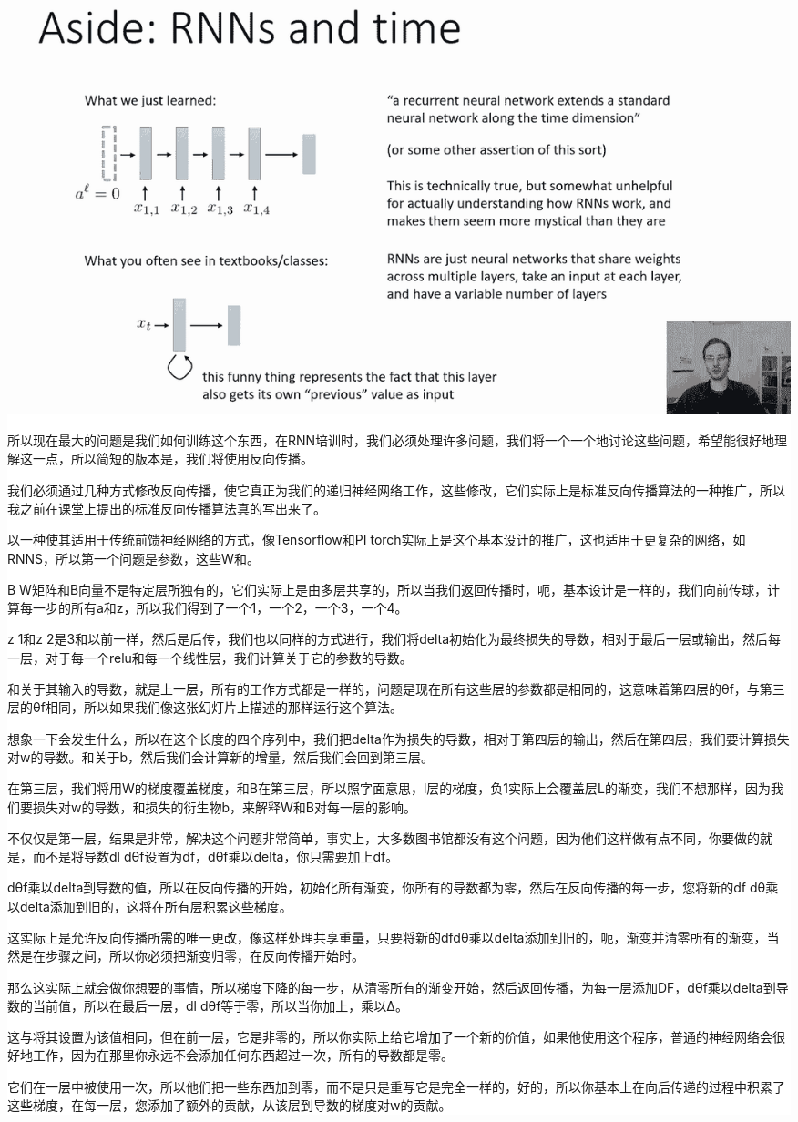 ![](img/13b5b08d3fe5f03a1bb4f1cc2cbf3098_3.png)

所以现在最大的问题是我们如何训练这个东西，在RNN培训时，我们必须处理许多问题，我们将一个一个地讨论这些问题，希望能很好地理解这一点，所以简短的版本是，我们将使用反向传播。

我们必须通过几种方式修改反向传播，使它真正为我们的递归神经网络工作，这些修改，它们实际上是标准反向传播算法的一种推广，所以我之前在课堂上提出的标准反向传播算法真的写出来了。

以一种使其适用于传统前馈神经网络的方式，像Tensorflow和PI torch实际上是这个基本设计的推广，这也适用于更复杂的网络，如RNNS，所以第一个问题是参数，这些W和。

B W矩阵和B向量不是特定层所独有的，它们实际上是由多层共享的，所以当我们返回传播时，呃，基本设计是一样的，我们向前传球，计算每一步的所有a和z，所以我们得到了一个1，一个2，一个3，一个4。

z 1和z 2是3和以前一样，然后是后传，我们也以同样的方式进行，我们将delta初始化为最终损失的导数，相对于最后一层或输出，然后每一层，对于每一个relu和每一个线性层，我们计算关于它的参数的导数。

和关于其输入的导数，就是上一层，所有的工作方式都是一样的，问题是现在所有这些层的参数都是相同的，这意味着第四层的θf，与第三层的θf相同，所以如果我们像这张幻灯片上描述的那样运行这个算法。

想象一下会发生什么，所以在这个长度的四个序列中，我们把delta作为损失的导数，相对于第四层的输出，然后在第四层，我们要计算损失对w的导数。和关于b，然后我们会计算新的增量，然后我们会回到第三层。

在第三层，我们将用W的梯度覆盖梯度，和B在第三层，所以照字面意思，l层的梯度，负1实际上会覆盖层L的渐变，我们不想那样，因为我们要损失对w的导数，和损失的衍生物b，来解释W和B对每一层的影响。

不仅仅是第一层，结果是非常，解决这个问题非常简单，事实上，大多数图书馆都没有这个问题，因为他们这样做有点不同，你要做的就是，而不是将导数dl dθf设置为df，dθf乘以delta，你只需要加上df。

dθf乘以delta到导数的值，所以在反向传播的开始，初始化所有渐变，你所有的导数都为零，然后在反向传播的每一步，您将新的df dθ乘以delta添加到旧的，这将在所有层积累这些梯度。

这实际上是允许反向传播所需的唯一更改，像这样处理共享重量，只要将新的dfdθ乘以delta添加到旧的，呃，渐变并清零所有的渐变，当然是在步骤之间，所以你必须把渐变归零，在反向传播开始时。

那么这实际上就会做你想要的事情，所以梯度下降的每一步，从清零所有的渐变开始，然后返回传播，为每一层添加DF，dθf乘以delta到导数的当前值，所以在最后一层，dl dθf等于零，所以当你加上，乘以Δ。

这与将其设置为该值相同，但在前一层，它是非零的，所以你实际上给它增加了一个新的价值，如果他使用这个程序，普通的神经网络会很好地工作，因为在那里你永远不会添加任何东西超过一次，所有的导数都是零。

它们在一层中被使用一次，所以他们把一些东西加到零，而不是只是重写它是完全一样的，好的，所以你基本上在向后传递的过程中积累了这些梯度，在每一层，您添加了额外的贡献，从该层到导数的梯度对w的贡献。
